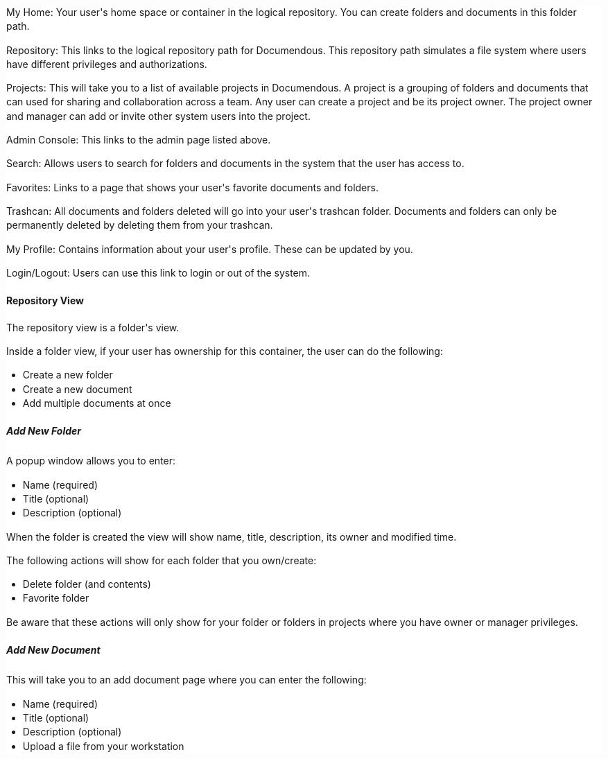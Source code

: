 My Home: Your user's home space or container in the logical repository. You can create folders and documents in this folder path.

Repository: This links to the logical repository path for Documendous. This repository path simulates a file system where users have different privileges and authorizations.

Projects: This will take you to a list of available projects in Documendous. A project is a grouping of folders and documents that can used for sharing and collaboration across a team. Any user can create a project and be its project owner. The project owner and manager can add or invite other system users into the project.

Admin Console: This links to the admin page listed above.

Search: Allows users to search for folders and documents in the system that the user has access to.

Favorites: Links to a page that shows your user's favorite documents and folders.

Trashcan: All documents and folders deleted will go into your user's trashcan folder. Documents and folders can only be permanently deleted by deleting them from your trashcan.

My Profile: Contains information about your user's profile. These can be updated by you.

Login/Logout: Users can use this link to login or out of the system.

#### Repository View

The repository view is a folder's view.

Inside a folder view, if your user has ownership for this container, the user can do the following:

* Create a new folder
* Create a new document
* Add multiple documents at once

##### Add New Folder

A popup window allows you to enter:

* Name (required)
* Title (optional)
* Description (optional)

When the folder is created the view will show name, title, description, its owner and modified time.

The following actions will show for each folder that you own/create:

* Delete folder (and contents)
* Favorite folder

Be aware that these actions will only show for your folder or folders in projects where you have owner or manager privileges.

##### Add New Document

This will take you to an add document page where you can enter the following:

* Name (required)
* Title (optional)
* Description (optional)
* Upload a file from your workstation
